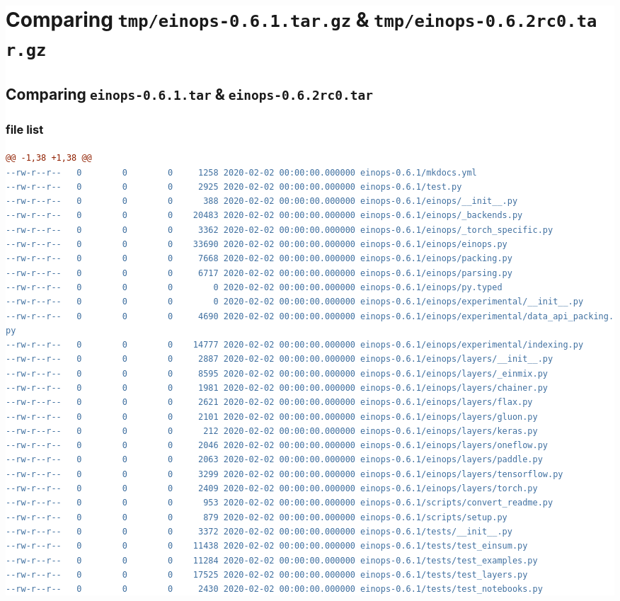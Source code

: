 # Comparing `tmp/einops-0.6.1.tar.gz` & `tmp/einops-0.6.2rc0.tar.gz`

## Comparing `einops-0.6.1.tar` & `einops-0.6.2rc0.tar`

### file list

```diff
@@ -1,38 +1,38 @@
--rw-r--r--   0        0        0     1258 2020-02-02 00:00:00.000000 einops-0.6.1/mkdocs.yml
--rw-r--r--   0        0        0     2925 2020-02-02 00:00:00.000000 einops-0.6.1/test.py
--rw-r--r--   0        0        0      388 2020-02-02 00:00:00.000000 einops-0.6.1/einops/__init__.py
--rw-r--r--   0        0        0    20483 2020-02-02 00:00:00.000000 einops-0.6.1/einops/_backends.py
--rw-r--r--   0        0        0     3362 2020-02-02 00:00:00.000000 einops-0.6.1/einops/_torch_specific.py
--rw-r--r--   0        0        0    33690 2020-02-02 00:00:00.000000 einops-0.6.1/einops/einops.py
--rw-r--r--   0        0        0     7668 2020-02-02 00:00:00.000000 einops-0.6.1/einops/packing.py
--rw-r--r--   0        0        0     6717 2020-02-02 00:00:00.000000 einops-0.6.1/einops/parsing.py
--rw-r--r--   0        0        0        0 2020-02-02 00:00:00.000000 einops-0.6.1/einops/py.typed
--rw-r--r--   0        0        0        0 2020-02-02 00:00:00.000000 einops-0.6.1/einops/experimental/__init__.py
--rw-r--r--   0        0        0     4690 2020-02-02 00:00:00.000000 einops-0.6.1/einops/experimental/data_api_packing.py
--rw-r--r--   0        0        0    14777 2020-02-02 00:00:00.000000 einops-0.6.1/einops/experimental/indexing.py
--rw-r--r--   0        0        0     2887 2020-02-02 00:00:00.000000 einops-0.6.1/einops/layers/__init__.py
--rw-r--r--   0        0        0     8595 2020-02-02 00:00:00.000000 einops-0.6.1/einops/layers/_einmix.py
--rw-r--r--   0        0        0     1981 2020-02-02 00:00:00.000000 einops-0.6.1/einops/layers/chainer.py
--rw-r--r--   0        0        0     2621 2020-02-02 00:00:00.000000 einops-0.6.1/einops/layers/flax.py
--rw-r--r--   0        0        0     2101 2020-02-02 00:00:00.000000 einops-0.6.1/einops/layers/gluon.py
--rw-r--r--   0        0        0      212 2020-02-02 00:00:00.000000 einops-0.6.1/einops/layers/keras.py
--rw-r--r--   0        0        0     2046 2020-02-02 00:00:00.000000 einops-0.6.1/einops/layers/oneflow.py
--rw-r--r--   0        0        0     2063 2020-02-02 00:00:00.000000 einops-0.6.1/einops/layers/paddle.py
--rw-r--r--   0        0        0     3299 2020-02-02 00:00:00.000000 einops-0.6.1/einops/layers/tensorflow.py
--rw-r--r--   0        0        0     2409 2020-02-02 00:00:00.000000 einops-0.6.1/einops/layers/torch.py
--rw-r--r--   0        0        0      953 2020-02-02 00:00:00.000000 einops-0.6.1/scripts/convert_readme.py
--rw-r--r--   0        0        0      879 2020-02-02 00:00:00.000000 einops-0.6.1/scripts/setup.py
--rw-r--r--   0        0        0     3372 2020-02-02 00:00:00.000000 einops-0.6.1/tests/__init__.py
--rw-r--r--   0        0        0    11438 2020-02-02 00:00:00.000000 einops-0.6.1/tests/test_einsum.py
--rw-r--r--   0        0        0    11284 2020-02-02 00:00:00.000000 einops-0.6.1/tests/test_examples.py
--rw-r--r--   0        0        0    17525 2020-02-02 00:00:00.000000 einops-0.6.1/tests/test_layers.py
--rw-r--r--   0        0        0     2430 2020-02-02 00:00:00.000000 einops-0.6.1/tests/test_notebooks.py
```